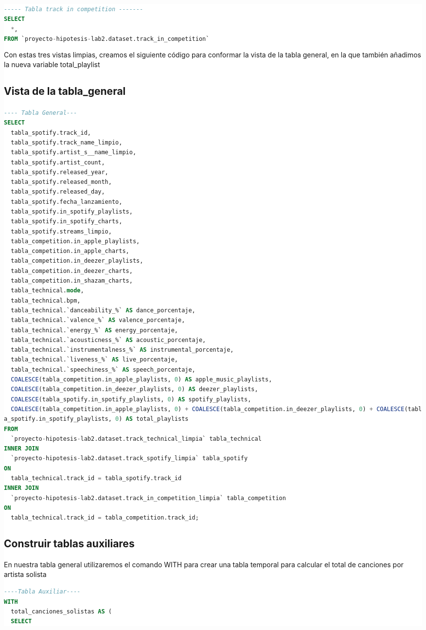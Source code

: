 ``` sql
----- Tabla track in competition -------
SELECT
  *,
FROM `proyecto-hipotesis-lab2.dataset.track_in_competition`
```

Con estas tres vistas limpias, creamos el siguiente código para conformar la vista de la tabla general, en la que también añadimos la nueva variable total_playlist

## Vista de la tabla_general

``` sql
---- Tabla General---
SELECT
  tabla_spotify.track_id,
  tabla_spotify.track_name_limpio,
  tabla_spotify.artist_s__name_limpio,
  tabla_spotify.artist_count,
  tabla_spotify.released_year,
  tabla_spotify.released_month,
  tabla_spotify.released_day,
  tabla_spotify.fecha_lanzamiento,
  tabla_spotify.in_spotify_playlists,
  tabla_spotify.in_spotify_charts,
  tabla_spotify.streams_limpio,
  tabla_competition.in_apple_playlists,
  tabla_competition.in_apple_charts,
  tabla_competition.in_deezer_playlists,
  tabla_competition.in_deezer_charts,
  tabla_competition.in_shazam_charts,
  tabla_technical.mode,
  tabla_technical.bpm,
  tabla_technical.`danceability_%` AS dance_porcentaje,
  tabla_technical.`valence_%` AS valence_porcentaje,
  tabla_technical.`energy_%` AS energy_porcentaje,
  tabla_technical.`acousticness_%` AS acoustic_porcentaje,
  tabla_technical.`instrumentalness_%` AS instrumental_porcentaje,
  tabla_technical.`liveness_%` AS live_porcentaje,
  tabla_technical.`speechiness_%` AS speech_porcentaje,
  COALESCE(tabla_competition.in_apple_playlists, 0) AS apple_music_playlists,
  COALESCE(tabla_competition.in_deezer_playlists, 0) AS deezer_playlists,
  COALESCE(tabla_spotify.in_spotify_playlists, 0) AS spotify_playlists,
  COALESCE(tabla_competition.in_apple_playlists, 0) + COALESCE(tabla_competition.in_deezer_playlists, 0) + COALESCE(tabla_spotify.in_spotify_playlists, 0) AS total_playlists
FROM
  `proyecto-hipotesis-lab2.dataset.track_technical_limpia` tabla_technical
INNER JOIN
  `proyecto-hipotesis-lab2.dataset.track_spotify_limpia` tabla_spotify
ON
  tabla_technical.track_id = tabla_spotify.track_id
INNER JOIN
  `proyecto-hipotesis-lab2.dataset.track_in_competition_limpia` tabla_competition
ON
  tabla_technical.track_id = tabla_competition.track_id;
```
## Construir tablas auxiliares
En nuestra tabla general utilizaremos  el comando WITH para crear una tabla temporal para calcular el total de canciones por artista solista
``` sql
----Tabla Auxiliar----
WITH
  total_canciones_solistas AS (
  SELECT
```